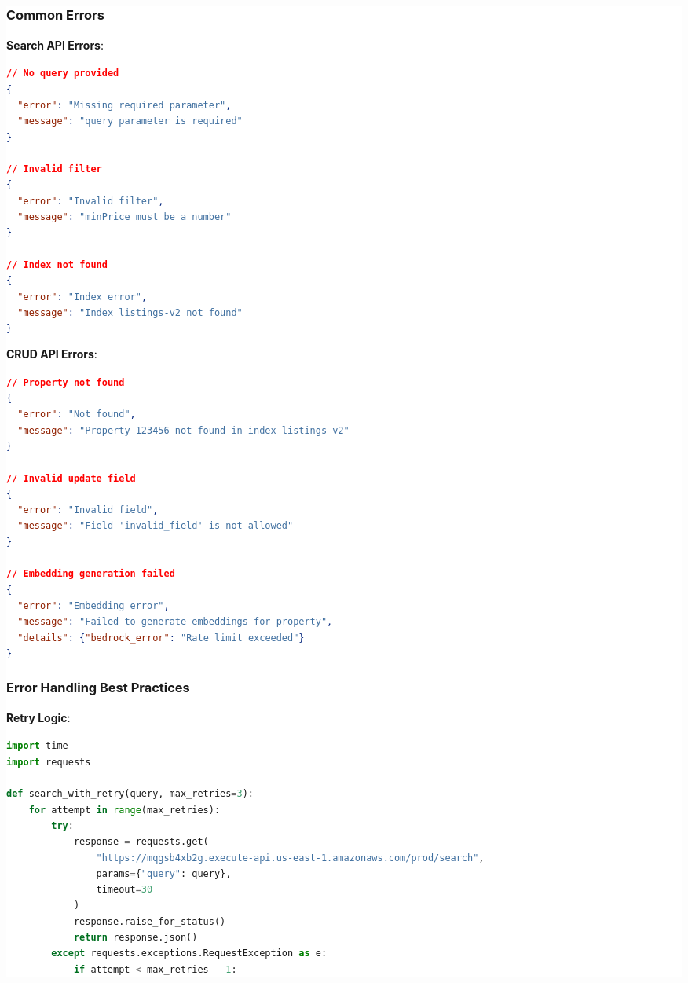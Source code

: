### Common Errors

**Search API Errors**:

```json
// No query provided
{
  "error": "Missing required parameter",
  "message": "query parameter is required"
}

// Invalid filter
{
  "error": "Invalid filter",
  "message": "minPrice must be a number"
}

// Index not found
{
  "error": "Index error",
  "message": "Index listings-v2 not found"
}
```

**CRUD API Errors**:

```json
// Property not found
{
  "error": "Not found",
  "message": "Property 123456 not found in index listings-v2"
}

// Invalid update field
{
  "error": "Invalid field",
  "message": "Field 'invalid_field' is not allowed"
}

// Embedding generation failed
{
  "error": "Embedding error",
  "message": "Failed to generate embeddings for property",
  "details": {"bedrock_error": "Rate limit exceeded"}
}
```

### Error Handling Best Practices

**Retry Logic**:
```python
import time
import requests

def search_with_retry(query, max_retries=3):
    for attempt in range(max_retries):
        try:
            response = requests.get(
                "https://mqgsb4xb2g.execute-api.us-east-1.amazonaws.com/prod/search",
                params={"query": query},
                timeout=30
            )
            response.raise_for_status()
            return response.json()
        except requests.exceptions.RequestException as e:
            if attempt < max_retries - 1:
```